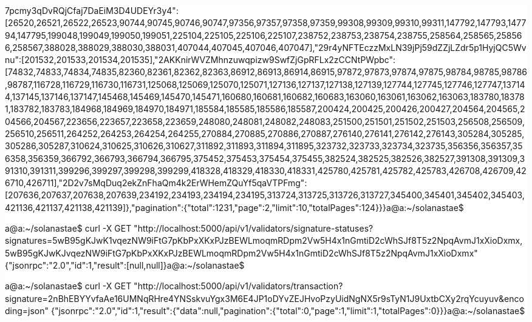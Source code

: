 7pcmy3qDvRQjCfaj7DaEiM3D4UDEYr3y4":[26520,26521,26522,26523,90744,90745,90746,90747,97356,97357,97358,97359,99308,99309,99310,99311,147792,147793,147794,147795,199048,199049,199050,199051,225104,225105,225106,225107,238752,238753,238754,238755,258564,258565,258566,258567,388028,388029,388030,388031,407044,407045,407046,407047],"29r4yNFTEczzMxLN39jPj59dZZjLZdr5p1HyjQC5Wvnu":[201532,201533,201534,201535],"2AKKnirWVZMhnzuwqpizw9SwfZjGpRFLx2zCCNtPWpbc":[74832,74833,74834,74835,82360,82361,82362,82363,86912,86913,86914,86915,97872,97873,97874,97875,98784,98785,98786,98787,116728,116729,116730,116731,125068,125069,125070,125071,127136,127137,127138,127139,127744,127745,127746,127747,137144,137145,137146,137147,145468,145469,145470,145471,160680,160681,160682,160683,163060,163061,163062,163063,183780,183781,183782,183783,184968,184969,184970,184971,185584,185585,185586,185587,200424,200425,200426,200427,204564,204565,204566,204567,223656,223657,223658,223659,248080,248081,248082,248083,251500,251501,251502,251503,256508,256509,256510,256511,264252,264253,264254,264255,270884,270885,270886,270887,276140,276141,276142,276143,305284,305285,305286,305287,310624,310625,310626,310627,311892,311893,311894,311895,323732,323733,323734,323735,356356,356357,356358,356359,366792,366793,366794,366795,375452,375453,375454,375455,382524,382525,382526,382527,391308,391309,391310,391311,399296,399297,399298,399299,418328,418329,418330,418331,425780,425781,425782,425783,426708,426709,426710,426711],"2D2v7sMqDuq2ekZnFhaQm4k2ErWHemZQuYf5qaVTPFmg":[207636,207637,207638,207639,234192,234193,234194,234195,313724,313725,313726,313727,345400,345401,345402,345403,421136,421137,421138,421139]},"pagination":{"total":1231,"page":2,"limit":10,"totalPages":124}}}a@a:~/solanastae$ 
















a@a:~/solanastae$ curl -X GET "http://localhost:5000/api/v1/validators/signature-statuses?signatures=5wB95gKJwK1vqezNW9iFtG7pKbPxXKxPJzBEWLmoqmRDpm2Vw5H4x1nGmtiD2cWhSJf8T5z2NpqAvmJ1xXioDxmx,5wB95gKJwKJvqezNW9iFtG7pKbPxXKxPJzBEWLmoqmRDpm2Vw5H4x1nGmtiD2cWhSJf8T5z2NpqAvmJ1xXioDxmx"
{"jsonrpc":"2.0","id":1,"result":[null,null]}a@a:~/solanastae$ 


















a@a:~/solanastae$ curl -X GET "http://localhost:5000/api/v1/validators/transaction?signature=2nBhEBYYvfaAe16UMNqRHre4YNSskvuYgx3M6E4JP1oDYvZEJHvoPzyUidNgNX5r9sTyN1J9UxtbCXy2rqYcuyuv&encoding=json"
{"jsonrpc":"2.0","id":1,"result":{"data":null,"pagination":{"total":0,"page":1,"limit":1,"totalPages":0}}}a@a:~/solanastae$ 










